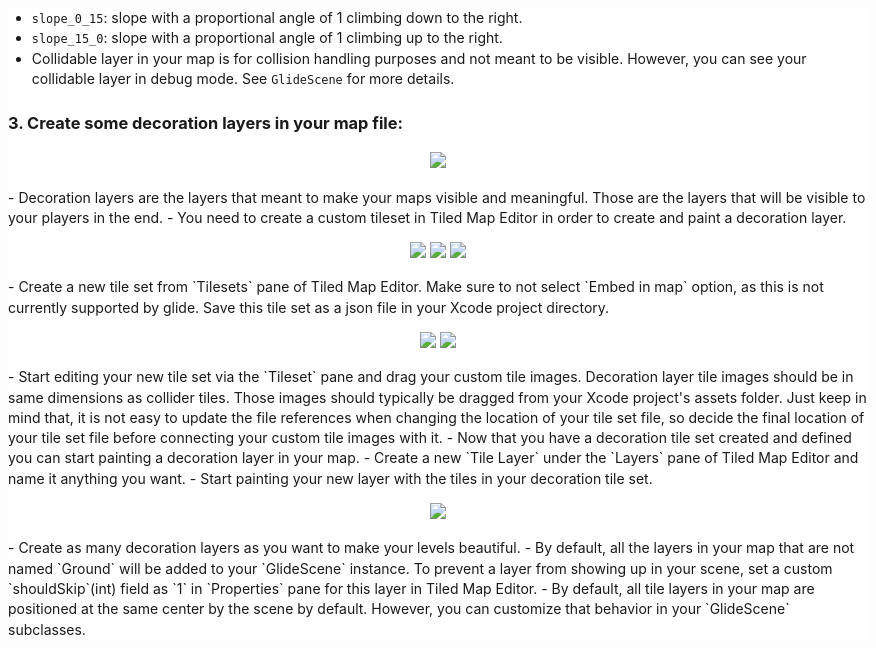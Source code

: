  - `slope_0_15`: slope with a proportional angle of 1 climbing down to the right.
 - `slope_15_0`: slope with a proportional angle of 1 climbing up to the right.
- Collidable layer in your map is for collision handling purposes and not meant to be visible. However, you can see your collidable layer in debug mode. See `GlideScene` for more details.

### 3. Create some decoration layers in your map file:

<p align="center">
    <img src="https://github.com/cocoatoucher/Glide/raw/master/Docs/TiledMapEditor/Screenshots/decorationLayer.png" width="200" max-width="80%"/>
</p>
- Decoration layers are the layers that meant to make your maps visible and meaningful. Those are the layers that will be visible to your players in the end.
- You need to create a custom tileset in Tiled Map Editor in order to create and paint a decoration layer.

<p align="center">
    <img src="https://github.com/cocoatoucher/Glide/raw/master/Docs/TiledMapEditor/Screenshots/3.1.newTileset.png" width="200" max-width="80%"/>
    <img src="https://github.com/cocoatoucher/Glide/raw/master/Docs/TiledMapEditor/Screenshots/3.2.newTileset.png" width="200" max-width="80%"/>
    <img src="https://github.com/cocoatoucher/Glide/raw/master/Docs/TiledMapEditor/Screenshots/3.3.newTileset.png" width="200" max-width="80%"/>
</p>
- Create a new tile set from `Tilesets` pane of Tiled Map Editor. Make sure to not select `Embed in map` option, as this is not currently supported by glide. Save this tile set as a json file in your Xcode project directory.

<p align="center">
    <img src="https://github.com/cocoatoucher/Glide/raw/master/Docs/TiledMapEditor/Screenshots/3.4.editTileSet.png" width="200" max-width="80%"/>
    <img src="https://github.com/cocoatoucher/Glide/raw/master/Docs/TiledMapEditor/Screenshots/3.5.populate_tileset.png" width="200" max-width="80%"/>
</p>
- Start editing your new tile set via the `Tileset` pane and drag your custom tile images. Decoration layer tile images should be in same dimensions as collider tiles. Those images should typically be dragged from your Xcode project's assets folder. Just keep in mind that, it is not easy to update the file references when changing the location of your tile set file, so decide the final location of your tile set file before connecting your custom tile images with it.
- Now that you have a decoration tile set created and defined you can start painting a decoration layer in your map.
- Create a new `Tile Layer` under the `Layers` pane of Tiled Map Editor and name it anything you want.
- Start painting your new layer with the tiles in your decoration tile set.

<p align="center">
    <img src="https://github.com/cocoatoucher/Glide/raw/master/Docs/TiledMapEditor/Screenshots/3.6.shouldSkip.png" width="200" max-width="80%"/>
</p>
- Create as many decoration layers as you want to make your levels beautiful.
- By default, all the layers in your map that are not named `Ground` will be added to your `GlideScene` instance. To prevent a layer from showing up in your scene, set a custom `shouldSkip`(int) field as `1` in `Properties` pane for this layer in Tiled Map Editor.
- By default, all tile layers in your map are positioned at the same center by the scene by default. However, you can customize that behavior in your `GlideScene` subclasses.
